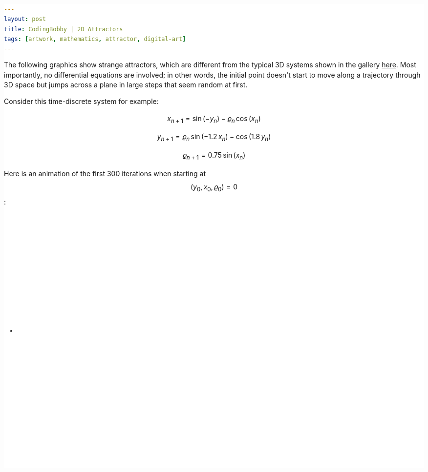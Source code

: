 ```yaml
---
layout: post
title: CodingBobby | 2D Attractors
tags: [artwork, mathematics, attractor, digital-art]
---
```


The following graphics show strange attractors, which are different from the typical 3D systems shown in the gallery [here](..).
Most importantly, no differential equations are involved; in other words, the initial point doesn't start to move along a trajectory through 3D space but jumps across a plane in large steps that seem random at first.

Consider this time-discrete system for example:

$$x_{n+1} = \sin(-y_n) - \varrho_n\,\cos(x_n)$$

$$y_{n+1} = \varrho_n\,\sin(-1.2\,x_n) - \cos(1.8\,y_n)$$

$$\varrho_{n+1} = 0.75\,\sin(x_n)$$

Here is an animation of the first 300 iterations when starting at $$(y_0, x_0, \varrho_0) = 0$$:

<p>
  <img src="/assets/images/attractors/2d/pick-01.gif" loading="lazy" alt="Pickover-Attractor" style="width: 60%"/>
</p>


[^original-paper]: C.A. Pickover, 1988. \"A Note On Rendering 3-D Strange-Attractors\". Computers & Graphics. 12(2). [doi:10.1016/0097-8493(88)90038-6](https://doi.org/10.1016/0097-8493(88)90038-6)
[^pickover-book]: C.A. Pickover, 1990. \"Computers, Pattern, Chaos, and Beauty\". St. Martin's Press. ISBN: 0312041233.